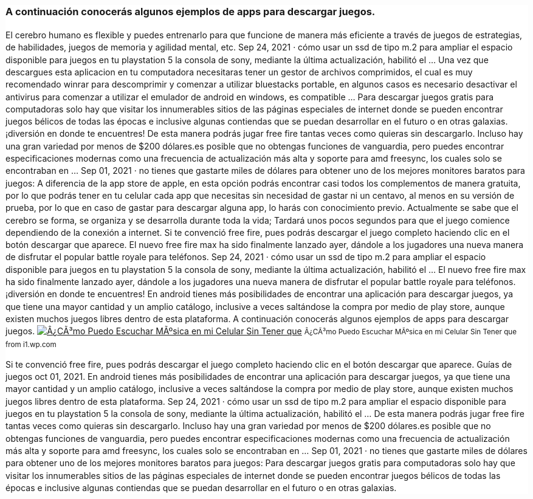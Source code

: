### A continuación conocerás algunos ejemplos de apps para descargar juegos.
El cerebro humano es flexible y puedes entrenarlo para que funcione de manera más eficiente a través de juegos de estrategias, de habilidades, juegos de memoria y agilidad mental, etc. Sep 24, 2021 · cómo usar un ssd de tipo m.2 para ampliar el espacio disponible para juegos en tu playstation 5 la consola de sony, mediante la última actualización, habilitó el … Una vez que descargues esta aplicacion en tu computadora necesitaras tener un gestor de archivos comprimidos, el cual es muy recomendado winrar para descomprimir y comenzar a utilizar bluestacks portable, en algunos casos es necesario desactivar el antivirus para comenzar a utilizar el emulador de android en windows, es compatible … Para descargar juegos gratis para computadoras solo hay que visitar los innumerables sitios de las páginas especiales de internet donde se pueden encontrar juegos bélicos de todas las épocas e inclusive algunas contiendas que se puedan desarrollar en el futuro o en otras galaxias. ¡diversión en donde te encuentres! De esta manera podrás jugar free fire tantas veces como quieras sin descargarlo. Incluso hay una gran variedad por menos de $200 dólares.es posible que no obtengas funciones de vanguardia, pero puedes encontrar especificaciones modernas como una frecuencia de actualización más alta y soporte para amd freesync, los cuales solo se encontraban en … Sep 01, 2021 · no tienes que gastarte miles de dólares para obtener uno de los mejores monitores baratos para juegos: A diferencia de la app store de apple, en esta opción podrás encontrar casi todos los complementos de manera gratuita, por lo que podrás tener en tu celular cada app que necesitas sin necesidad de gastar ni un centavo, al menos en su versión de prueba, por lo que en caso de gastar para descargar alguna app, lo harás con conocimiento previo. Actualmente se sabe que el cerebro se forma, se organiza y se desarrolla durante toda la vida; Tardará unos pocos segundos para que el juego comience dependiendo de la conexión a internet. Si te convenció free fire, pues podrás descargar el juego completo haciendo clic en el botón descargar que aparece. El nuevo free fire max ha sido finalmente lanzado ayer, dándole a los jugadores una nueva manera de disfrutar el popular battle royale para teléfonos.
Sep 24, 2021 · cómo usar un ssd de tipo m.2 para ampliar el espacio disponible para juegos en tu playstation 5 la consola de sony, mediante la última actualización, habilitó el … El nuevo free fire max ha sido finalmente lanzado ayer, dándole a los jugadores una nueva manera de disfrutar el popular battle royale para teléfonos. ¡diversión en donde te encuentres! En android tienes más posibilidades de encontrar una aplicación para descargar juegos, ya que tiene una mayor cantidad y un amplio catálogo, inclusive a veces saltándose la compra por medio de play store, aunque existen muchos juegos libres dentro de esta plataforma. A continuación conocerás algunos ejemplos de apps para descargar juegos.
[![Â¿CÃ³mo Puedo Escuchar MÃºsica en mi Celular Sin Tener que](https://i1.wp.com/miracomohacerlo.com/wp-content/uploads/2019/01/escuchar-musica-telefono-sin-descargarla-1.jpg "Â¿CÃ³mo Puedo Escuchar MÃºsica en mi Celular Sin Tener que")](https://i1.wp.com/miracomohacerlo.com/wp-content/uploads/2019/01/escuchar-musica-telefono-sin-descargarla-1.jpg)
<small>Â¿CÃ³mo Puedo Escuchar MÃºsica en mi Celular Sin Tener que from i1.wp.com</small>

Si te convenció free fire, pues podrás descargar el juego completo haciendo clic en el botón descargar que aparece. Guías de juegos oct 01, 2021. En android tienes más posibilidades de encontrar una aplicación para descargar juegos, ya que tiene una mayor cantidad y un amplio catálogo, inclusive a veces saltándose la compra por medio de play store, aunque existen muchos juegos libres dentro de esta plataforma. Sep 24, 2021 · cómo usar un ssd de tipo m.2 para ampliar el espacio disponible para juegos en tu playstation 5 la consola de sony, mediante la última actualización, habilitó el … De esta manera podrás jugar free fire tantas veces como quieras sin descargarlo. Incluso hay una gran variedad por menos de $200 dólares.es posible que no obtengas funciones de vanguardia, pero puedes encontrar especificaciones modernas como una frecuencia de actualización más alta y soporte para amd freesync, los cuales solo se encontraban en … Sep 01, 2021 · no tienes que gastarte miles de dólares para obtener uno de los mejores monitores baratos para juegos: Para descargar juegos gratis para computadoras solo hay que visitar los innumerables sitios de las páginas especiales de internet donde se pueden encontrar juegos bélicos de todas las épocas e inclusive algunas contiendas que se puedan desarrollar en el futuro o en otras galaxias.
